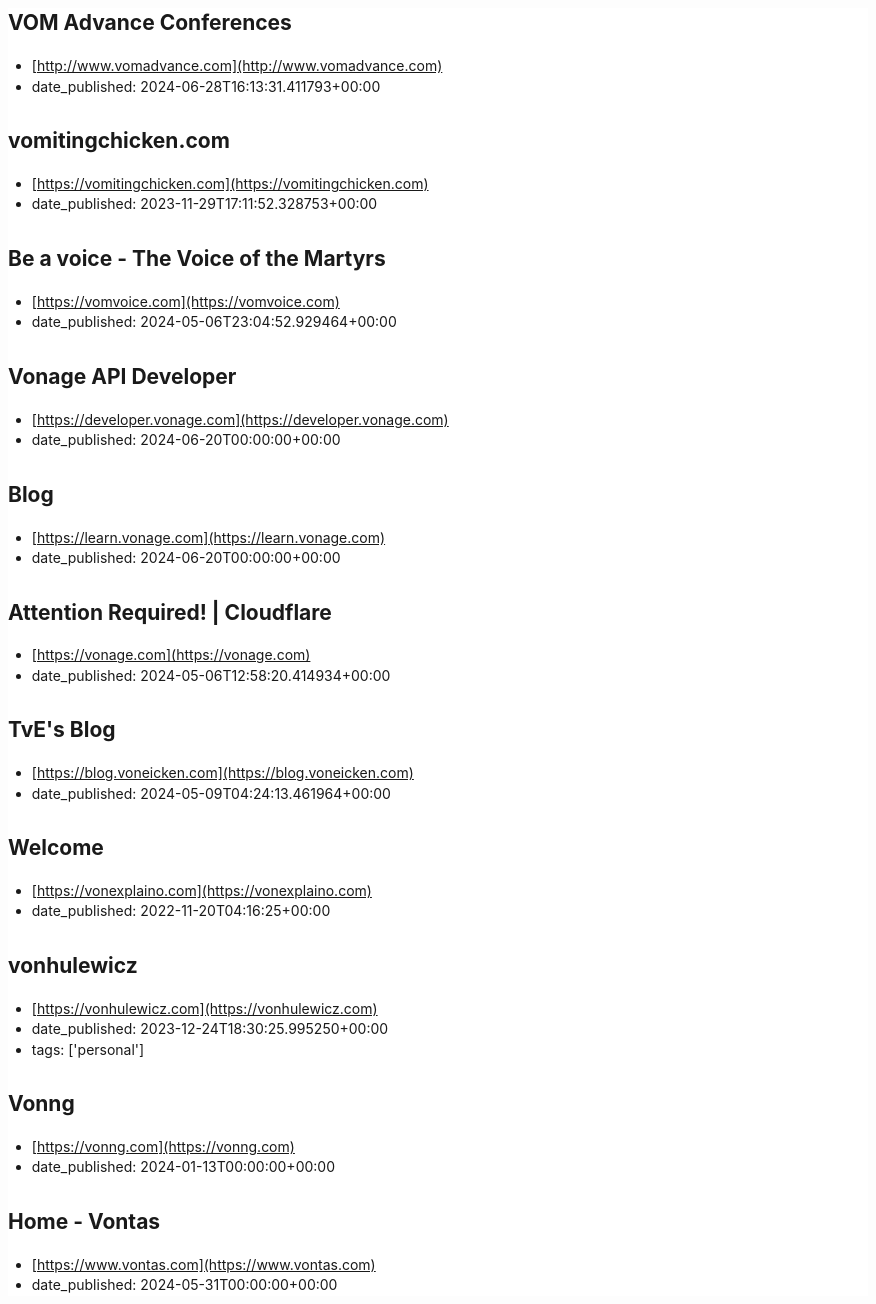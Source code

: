  ## VOM Advance Conferences
 - [http://www.vomadvance.com](http://www.vomadvance.com)
 - date_published: 2024-06-28T16:13:31.411793+00:00

 ## vomitingchicken.com
 - [https://vomitingchicken.com](https://vomitingchicken.com)
 - date_published: 2023-11-29T17:11:52.328753+00:00

 ## Be a voice - The Voice of the Martyrs
 - [https://vomvoice.com](https://vomvoice.com)
 - date_published: 2024-05-06T23:04:52.929464+00:00

 ## Vonage API Developer
 - [https://developer.vonage.com](https://developer.vonage.com)
 - date_published: 2024-06-20T00:00:00+00:00

 ## Blog
 - [https://learn.vonage.com](https://learn.vonage.com)
 - date_published: 2024-06-20T00:00:00+00:00

 ## Attention Required! | Cloudflare
 - [https://vonage.com](https://vonage.com)
 - date_published: 2024-05-06T12:58:20.414934+00:00

 ## TvE's Blog
 - [https://blog.voneicken.com](https://blog.voneicken.com)
 - date_published: 2024-05-09T04:24:13.461964+00:00

 ## Welcome
 - [https://vonexplaino.com](https://vonexplaino.com)
 - date_published: 2022-11-20T04:16:25+00:00

 ## vonhulewicz
 - [https://vonhulewicz.com](https://vonhulewicz.com)
 - date_published: 2023-12-24T18:30:25.995250+00:00
 - tags: ['personal']

 ## Vonng
 - [https://vonng.com](https://vonng.com)
 - date_published: 2024-01-13T00:00:00+00:00

 ## Home - Vontas
 - [https://www.vontas.com](https://www.vontas.com)
 - date_published: 2024-05-31T00:00:00+00:00
